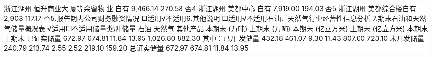 浙江湖州
恒升商业大
厦等余留物
业
自有
9,466.14
270.58
否4
浙江湖州
美都中心
自有
7,919.00
194.03
否5
浙江湖州
美都综合楼自有
2,903
117.17
否5.报告期内公司财务融资情况
□适用√不适用6.其他说明
□适用√不适用石油、天然气行业经营性信息分析
7.期末石油和天然气储量概况表
√适用□不适用储量类别
储量
石油
天然气
其他产品
本期末
(万吨)
上期末
(万吨)
本期末
(亿立方米)
上期末
(亿立方米)
本期末
上期末
已证实储量
672.97
674.81
11.84
13.95
1,026.80
882.30
其中：已开
发储量
432.18
461.07
9.30
11.43
807.60
723.10
未开发储量
240.79
213.74
2.55
2.52
219.10
159.20
总证实储量
672.97
674.81
11.84
13.95